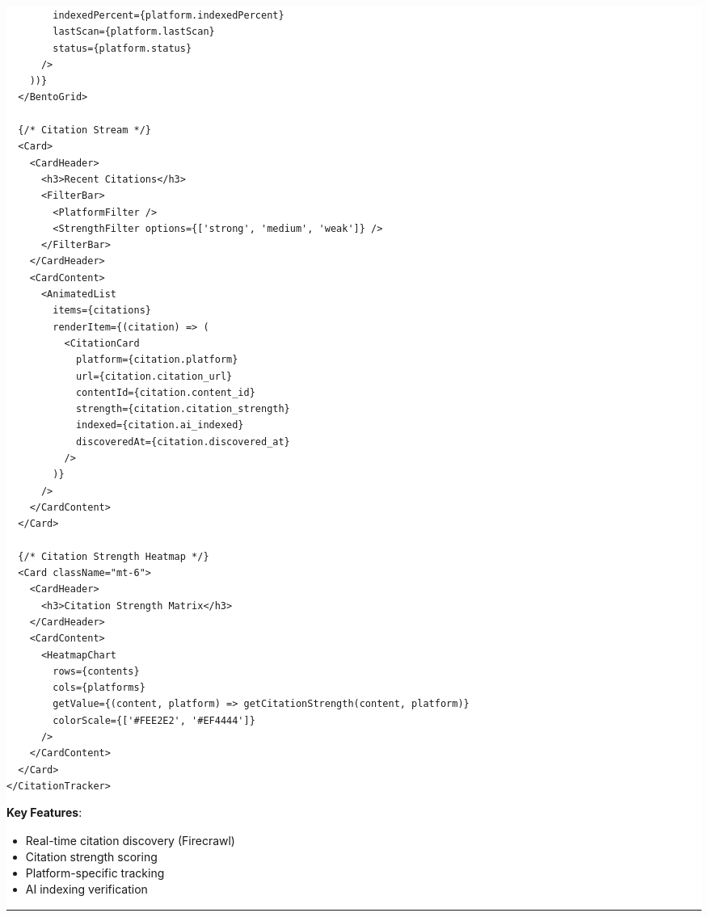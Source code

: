 ```tsx
        indexedPercent={platform.indexedPercent}
        lastScan={platform.lastScan}
        status={platform.status}
      />
    ))}
  </BentoGrid>

  {/* Citation Stream */}
  <Card>
    <CardHeader>
      <h3>Recent Citations</h3>
      <FilterBar>
        <PlatformFilter />
        <StrengthFilter options={['strong', 'medium', 'weak']} />
      </FilterBar>
    </CardHeader>
    <CardContent>
      <AnimatedList
        items={citations}
        renderItem={(citation) => (
          <CitationCard
            platform={citation.platform}
            url={citation.citation_url}
            contentId={citation.content_id}
            strength={citation.citation_strength}
            indexed={citation.ai_indexed}
            discoveredAt={citation.discovered_at}
          />
        )}
      />
    </CardContent>
  </Card>

  {/* Citation Strength Heatmap */}
  <Card className="mt-6">
    <CardHeader>
      <h3>Citation Strength Matrix</h3>
    </CardHeader>
    <CardContent>
      <HeatmapChart
        rows={contents}
        cols={platforms}
        getValue={(content, platform) => getCitationStrength(content, platform)}
        colorScale={['#FEE2E2', '#EF4444']}
      />
    </CardContent>
  </Card>
</CitationTracker>
```

**Key Features**:
- Real-time citation discovery (Firecrawl)
- Citation strength scoring
- Platform-specific tracking
- AI indexing verification

---